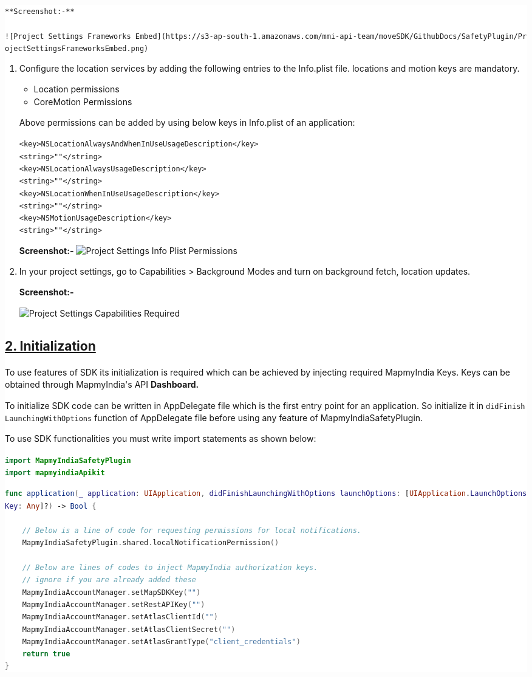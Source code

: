     **Screenshot:-**

    ![Project Settings Frameworks Embed](https://s3-ap-south-1.amazonaws.com/mmi-api-team/moveSDK/GithubDocs/SafetyPlugin/ProjectSettingsFrameworksEmbed.png)

1. Configure the location services by adding the following entries to the Info.plist file. locations and motion keys are mandatory.
    - Location permissions
    - CoreMotion Permissions

    Above permissions can be added by using below keys in Info.plist of an application:

    ```
    <key>NSLocationAlwaysAndWhenInUseUsageDescription</key>
	<string>""</string>
	<key>NSLocationAlwaysUsageDescription</key>
	<string>""</string>
	<key>NSLocationWhenInUseUsageDescription</key>
	<string>""</string>
	<key>NSMotionUsageDescription</key>
	<string>""</string>
    ```

    **Screenshot:-**
    ![Project Settings Info Plist Permissions](https://s3-ap-south-1.amazonaws.com/mmi-api-team/moveSDK/GithubDocs/SafetyPlugin/ProjectSettingsInfoPlistPermissions.png)

1. In your project settings, go to Capabilities > Background Modes and turn on background fetch, location updates.

    **Screenshot:-**

    ![Project Settings Capabilities Required](https://s3-ap-south-1.amazonaws.com/mmi-api-team/moveSDK/GithubDocs/SafetyPlugin/ProjectSettingsCapabilitiesRequired.png)


## [2. Initialization](#2-Initialization)

To use features of SDK its initialization is required which can be achieved by injecting required MapmyIndia Keys. Keys can be obtained through MapmyIndia's API **Dashboard.**

To initialize SDK code can be written in AppDelegate file which is the first entry point for an application.
So initialize it in `didFinishLaunchingWithOptions` function of AppDelegate file before using any feature of MapmyIndiaSafetyPlugin. 

To use SDK functionalities you must write import statements as shown below:

```swift
import MapmyIndiaSafetyPlugin
import mapmyindiaApikit
```

```swift
func application(_ application: UIApplication, didFinishLaunchingWithOptions launchOptions: [UIApplication.LaunchOptionsKey: Any]?) -> Bool {

    // Below is a line of code for requesting permissions for local notifications.
    MapmyIndiaSafetyPlugin.shared.localNotificationPermission()

    // Below are lines of codes to inject MapmyIndia authorization keys.
    // ignore if you are already added these
    MapmyIndiaAccountManager.setMapSDKKey("")
    MapmyIndiaAccountManager.setRestAPIKey("")
    MapmyIndiaAccountManager.setAtlasClientId("")
    MapmyIndiaAccountManager.setAtlasClientSecret("")
    MapmyIndiaAccountManager.setAtlasGrantType("client_credentials")
    return true
}
```
